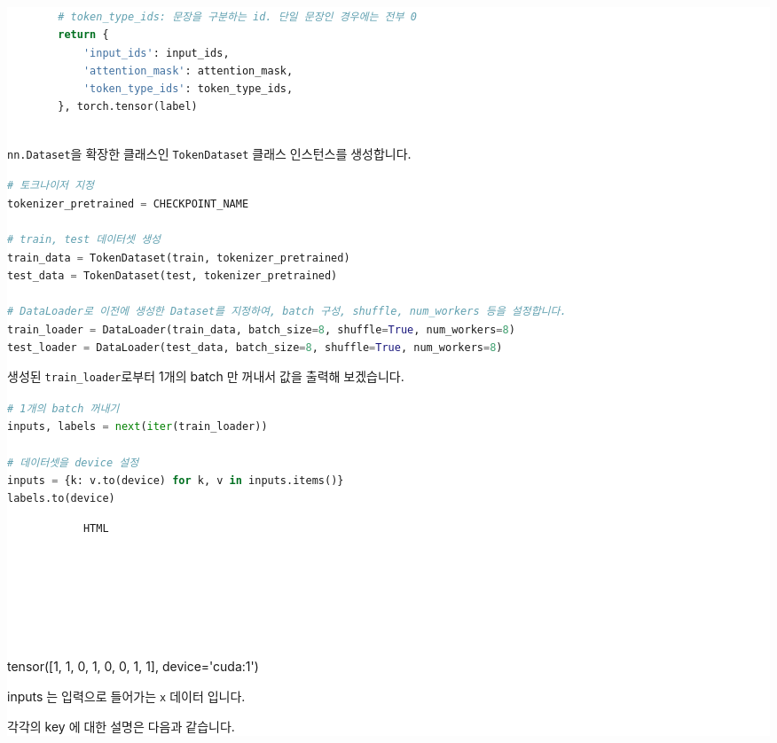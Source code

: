 ```python
        # token_type_ids: 문장을 구분하는 id. 단일 문장인 경우에는 전부 0
        return {
            'input_ids': input_ids,
            'attention_mask': attention_mask, 
            'token_type_ids': token_type_ids,
        }, torch.tensor(label)
    
```

`nn.Dataset`을 확장한 클래스인 `TokenDataset` 클래스 인스턴스를 생성합니다.



```python
# 토크나이저 지정
tokenizer_pretrained = CHECKPOINT_NAME

# train, test 데이터셋 생성
train_data = TokenDataset(train, tokenizer_pretrained)
test_data = TokenDataset(test, tokenizer_pretrained)

# DataLoader로 이전에 생성한 Dataset를 지정하여, batch 구성, shuffle, num_workers 등을 설정합니다.
train_loader = DataLoader(train_data, batch_size=8, shuffle=True, num_workers=8)
test_loader = DataLoader(test_data, batch_size=8, shuffle=True, num_workers=8)
```

생성된 `train_loader`로부터 1개의 batch 만 꺼내서 값을 출력해 보겠습니다.



```python
# 1개의 batch 꺼내기
inputs, labels = next(iter(train_loader))

# 데이터셋을 device 설정
inputs = {k: v.to(device) for k, v in inputs.items()}
labels.to(device)
```


				HTML


​					
​				
​				
​						
​				
​			
		tensor([1, 1, 0, 1, 0, 0, 1, 1], device='cuda:1')


inputs 는 입력으로 들어가는 `x` 데이터 입니다.



각각의 key 에 대한 설명은 다음과 같습니다.




[^1]: http://ai.stanford.edu/~amaas/data/sentiment/